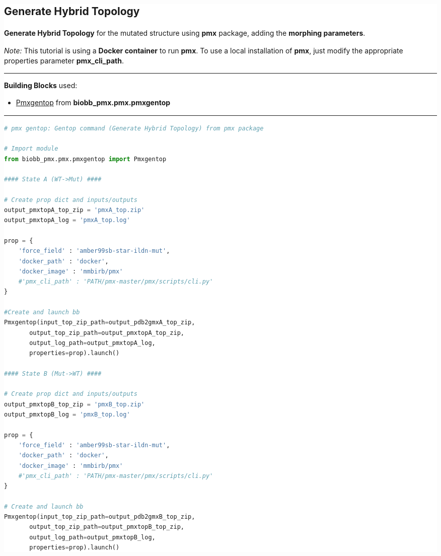 <a id="hybridtop"></a>
## Generate Hybrid Topology
**Generate Hybrid Topology** for the mutated structure using **pmx** package, adding the **morphing parameters**. 

*Note:* This tutorial is using a **Docker container** to run **pmx**. To use a local installation of **pmx**, just modify the appropriate properties parameter **pmx_cli_path**. 
***
**Building Blocks** used:
 - [Pmxgentop](https://biobb-pmx.readthedocs.io/en/latest/pmx.html#module-pmx.pmxgentop) from **biobb_pmx.pmx.pmxgentop**
***


```python
# pmx gentop: Gentop command (Generate Hybrid Topology) from pmx package

# Import module
from biobb_pmx.pmx.pmxgentop import Pmxgentop

#### State A (WT->Mut) ####

# Create prop dict and inputs/outputs
output_pmxtopA_top_zip = 'pmxA_top.zip'
output_pmxtopA_log = 'pmxA_top.log'
  
prop = {
    'force_field' : 'amber99sb-star-ildn-mut',
    'docker_path' : 'docker',
    'docker_image' : 'mmbirb/pmx'
    #'pmx_cli_path' : 'PATH/pmx-master/pmx/scripts/cli.py'
}

#Create and launch bb
Pmxgentop(input_top_zip_path=output_pdb2gmxA_top_zip,
       output_top_zip_path=output_pmxtopA_top_zip,
       output_log_path=output_pmxtopA_log,
       properties=prop).launch()

#### State B (Mut->WT) ####

# Create prop dict and inputs/outputs
output_pmxtopB_top_zip = 'pmxB_top.zip'
output_pmxtopB_log = 'pmxB_top.log'
  
prop = {
    'force_field' : 'amber99sb-star-ildn-mut',
    'docker_path' : 'docker',
    'docker_image' : 'mmbirb/pmx'
    #'pmx_cli_path' : 'PATH/pmx-master/pmx/scripts/cli.py'
}

# Create and launch bb
Pmxgentop(input_top_zip_path=output_pdb2gmxB_top_zip,
       output_top_zip_path=output_pmxtopB_top_zip,
       output_log_path=output_pmxtopB_log,
       properties=prop).launch()
```

